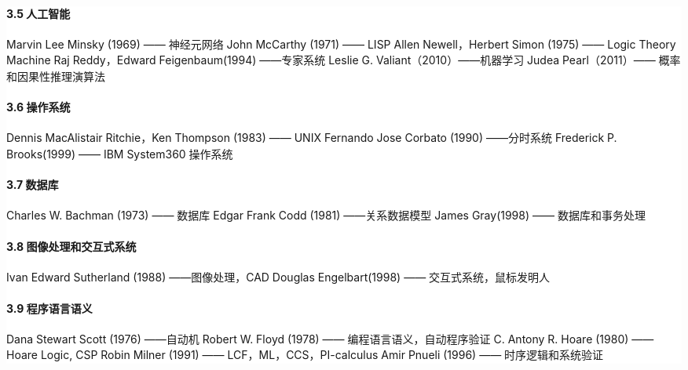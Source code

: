 #### 3.5 人工智能 
Marvin Lee Minsky (1969) —— 神经元网络 
John McCarthy (1971) —— LISP 
Allen Newell，Herbert Simon (1975) —— Logic Theory Machine 
Raj Reddy，Edward Feigenbaum(1994) ——专家系统 
Leslie G. Valiant（2010）——机器学习 
Judea Pearl（2011）—— 概率和因果性推理演算法

#### 3.6 操作系统 
Dennis MacAlistair Ritchie，Ken Thompson (1983) —— UNIX 
Fernando Jose Corbato (1990) ——分时系统 
Frederick P. Brooks(1999) —— IBM System360 操作系统

#### 3.7 数据库 
Charles W. Bachman (1973) —— 数据库 
Edgar Frank Codd (1981) ——关系数据模型 
James Gray(1998) —— 数据库和事务处理

#### 3.8 图像处理和交互式系统 
Ivan Edward Sutherland (1988) ——图像处理，CAD 
Douglas Engelbart(1998) —— 交互式系统，鼠标发明人

#### 3.9 程序语言语义 
Dana Stewart Scott (1976) ——自动机 
Robert W. Floyd (1978) —— 编程语言语义，自动程序验证 
C. Antony R. Hoare (1980) —— Hoare Logic, CSP 
Robin Milner (1991) —— LCF，ML，CCS，PI-calculus 
Amir Pnueli (1996) —— 时序逻辑和系统验证






